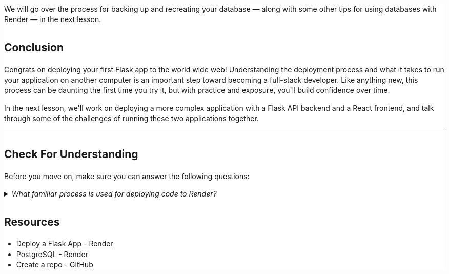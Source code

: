 We will go over the process for backing up and recreating your database — along
with some other tips for using databases with Render — in the next lesson.

## Conclusion

Congrats on deploying your first Flask app to the world wide web! Understanding
the deployment process and what it takes to run your application on another
computer is an important step toward becoming a full-stack developer. Like
anything new, this process can be daunting the first time you try it, but with
practice and exposure, you'll build confidence over time.

In the next lesson, we'll work on deploying a more complex application with a
Flask API backend and a React frontend, and talk through some of the challenges
of running these two applications together.

---

## Check For Understanding

Before you move on, make sure you can answer the following questions:

<details><summary>
    <em>What familiar process is used for deploying code to Render?</code></em>
  </summary></details>

## Resources

- [Deploy a Flask App - Render][render flask]
- [PostgreSQL - Render](https://render.com/docs/databases)
- [Create a repo - GitHub](https://docs.github.com/en/get-started/quickstart/create-a-repo)

[render dashboard]: https://dashboard.render.com/
[postgresql wsl]:
  https://docs.microsoft.com/en-us/windows/wsl/tutorials/wsl-database#install-postgresql
[render flask]: https://render.com/docs/deploy-flask
[multiple dbs]:
  https://render.com/docs/databases#multiple-databases-in-a-single-postgresql-instance
[psql]: https://www.postgresql.org/docs/current/app-psql.html
